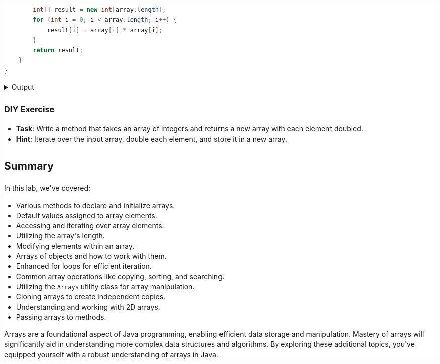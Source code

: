 ```java
        int[] result = new int[array.length];
        for (int i = 0; i < array.length; i++) {
            result[i] = array[i] * array[i];
        }
        return result;
    }
}
```

<details><summary>Output</summary></details>

### DIY Exercise

- **Task**: Write a method that takes an array of integers and returns a new array with each element doubled.
- **Hint**: Iterate over the input array, double each element, and store it in a new array.

## Summary

In this lab, we've covered:

- Various methods to declare and initialize arrays.
- Default values assigned to array elements.
- Accessing and iterating over array elements.
- Utilizing the array's length.
- Modifying elements within an array.
- Arrays of objects and how to work with them.
- Enhanced for loops for efficient iteration.
- Common array operations like copying, sorting, and searching.
- Utilizing the `Arrays` utility class for array manipulation.
- Cloning arrays to create independent copies.
- Understanding and working with 2D arrays.
- Passing arrays to methods.

Arrays are a foundational aspect of Java programming, enabling efficient data storage and manipulation. Mastery of arrays will significantly aid in understanding more complex data structures and algorithms. By exploring these additional topics, you've equipped yourself with a robust understanding of arrays in Java.
